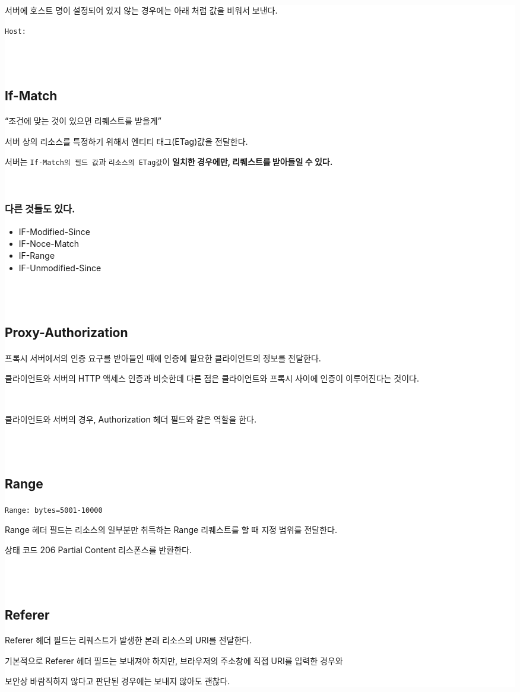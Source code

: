 서버에 호스트 명이 설정되어 있지 않는 경우에는 아래 처럼 값을 비워서 보낸다.

```
Host:
```

<br/><br/>

## If-Match

“조건에 맞는 것이 있으면 리퀘스트를 받을게”

서버 상의 리소스를 특정하기 위해서 엔티티 태그(ETag)값을 전달한다.

서버는 `If-Match의 필드 값`과 `리소스의 ETag값`이 **일치한 경우에만, 리퀘스트를 받아들일 수 있다.**

<br/>

### 다른 것들도 있다.

- IF-Modified-Since
- IF-Noce-Match
- IF-Range
- IF-Unmodified-Since

<br/><br/>

## Proxy-Authorization

프록시 서버에서의 인증 요구를 받아들인 때에 인증에 필요한 클라이언트의 정보를 전달한다.

클라이언트와 서버의 HTTP 액세스 인증과 비슷한데 다른 점은 클라이언트와 프록시 사이에 인증이 이루어진다는 것이다.

<br/>

클라이언트와 서버의 경우, Authorization 헤더 필드와 같은 역할을 한다.

<br/><br/>

## Range

```
Range: bytes=5001-10000
```

Range 헤더 필드는 리소스의 일부분만 취득하는 Range 리퀘스트를 할 때 지정 범위를 전달한다.

상태 코드 206 Partial Content 리스폰스를 반환한다.

<br/><br/>

## Referer

Referer 헤더 필드는 리퀘스트가 발생한 본래 리소스의 URI를 전달한다.

기본적으로 Referer 헤더 필드는 보내져야 하지만, 브라우저의 주소창에 직접 URI를 입력한 경우와

보안상 바람직하지 않다고 판단된 경우에는 보내지 않아도 괜찮다.
